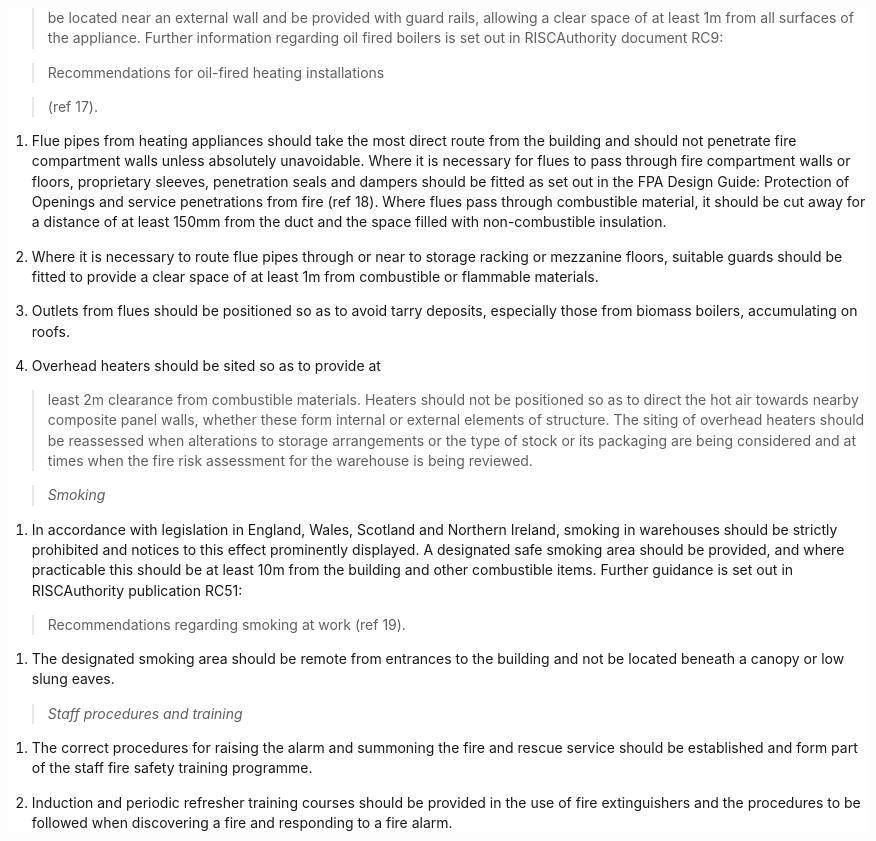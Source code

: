 >   be located near an external wall and be provided with guard rails, allowing
>   a clear space of at least 1m from all surfaces of the appliance. Further
>   information regarding oil fired boilers is set out in RISCAuthority document
>   RC9:

>   Recommendations for oil-fired heating installations

>   (ref 17).

1.  Flue pipes from heating appliances should take the most direct route from
    the building and should not penetrate fire compartment walls unless
    absolutely unavoidable. Where it is necessary for flues to pass through fire
    compartment walls or floors, proprietary sleeves, penetration seals and
    dampers should be fitted as set out in the FPA Design Guide: Protection of
    Openings and service penetrations from fire (ref 18). Where flues pass
    through combustible material, it should be cut away for a distance of at
    least 150mm from the duct and the space filled with non-combustible
    insulation.

2.  Where it is necessary to route flue pipes through or near to storage racking
    or mezzanine floors, suitable guards should be fitted to provide a clear
    space of at least 1m from combustible or flammable materials.

3.  Outlets from flues should be positioned so as to avoid tarry deposits,
    especially those from biomass boilers, accumulating on roofs.

4.  Overhead heaters should be sited so as to provide at

>   least 2m clearance from combustible materials. Heaters should not be
>   positioned so as to direct the hot air towards nearby composite panel walls,
>   whether these form internal or external elements of structure. The siting of
>   overhead heaters should be reassessed when alterations to storage
>   arrangements or the type of stock or its packaging are being considered and
>   at times when the fire risk assessment for the warehouse is being reviewed.

>   *Smoking*

1.  In accordance with legislation in England, Wales, Scotland and Northern
    Ireland, smoking in warehouses should be strictly prohibited and notices to
    this effect prominently displayed. A designated safe smoking area should be
    provided, and where practicable this should be at least 10m from the
    building and other combustible items. Further guidance is set out in
    RISCAuthority publication RC51:

>   Recommendations regarding smoking at work (ref 19).

1.  The designated smoking area should be remote from entrances to the building
    and not be located beneath a canopy or low slung eaves.

>   *Staff procedures and training*

1.  The correct procedures for raising the alarm and summoning the fire and
    rescue service should be established and form part of the staff fire safety
    training programme.

2.  Induction and periodic refresher training courses should be provided in the
    use of fire extinguishers and the procedures to be followed when discovering
    a fire and responding to a fire alarm.
